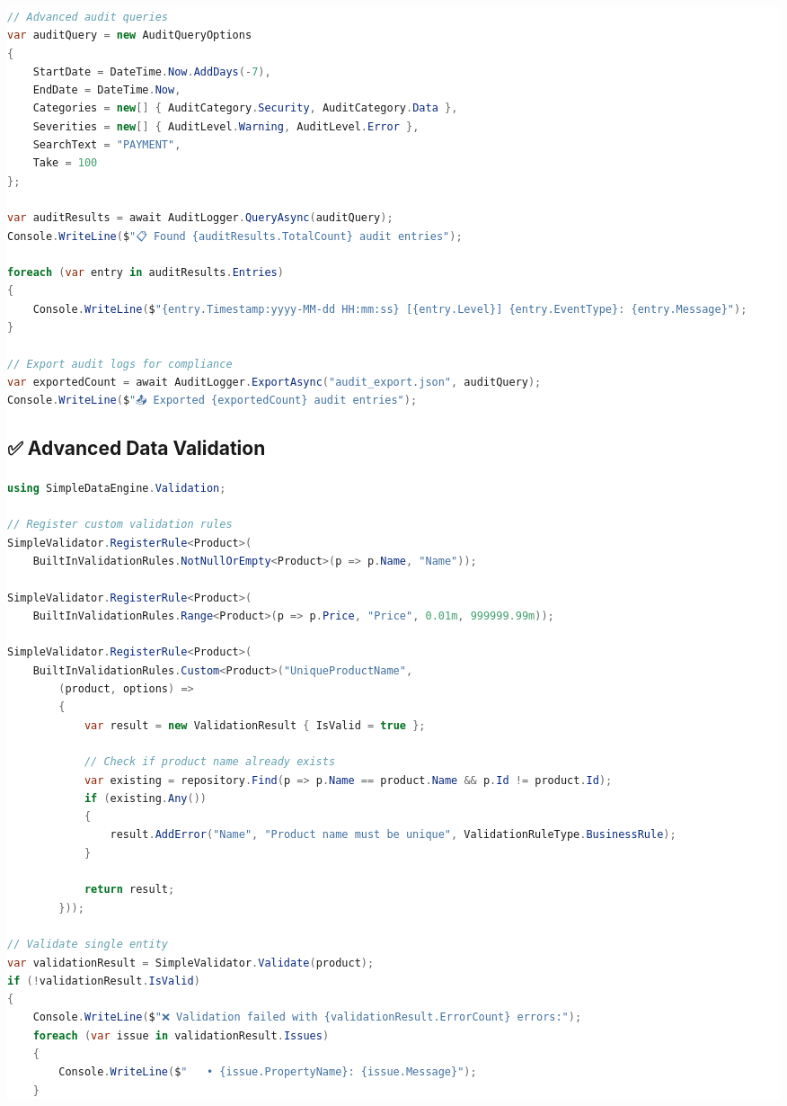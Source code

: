 ```csharp
// Advanced audit queries
var auditQuery = new AuditQueryOptions
{
    StartDate = DateTime.Now.AddDays(-7),
    EndDate = DateTime.Now,
    Categories = new[] { AuditCategory.Security, AuditCategory.Data },
    Severities = new[] { AuditLevel.Warning, AuditLevel.Error },
    SearchText = "PAYMENT",
    Take = 100
};

var auditResults = await AuditLogger.QueryAsync(auditQuery);
Console.WriteLine($"📋 Found {auditResults.TotalCount} audit entries");

foreach (var entry in auditResults.Entries)
{
    Console.WriteLine($"{entry.Timestamp:yyyy-MM-dd HH:mm:ss} [{entry.Level}] {entry.EventType}: {entry.Message}");
}

// Export audit logs for compliance
var exportedCount = await AuditLogger.ExportAsync("audit_export.json", auditQuery);
Console.WriteLine($"📤 Exported {exportedCount} audit entries");
```

## ✅ **Advanced Data Validation**

```csharp
using SimpleDataEngine.Validation;

// Register custom validation rules
SimpleValidator.RegisterRule<Product>(
    BuiltInValidationRules.NotNullOrEmpty<Product>(p => p.Name, "Name"));

SimpleValidator.RegisterRule<Product>(
    BuiltInValidationRules.Range<Product>(p => p.Price, "Price", 0.01m, 999999.99m));

SimpleValidator.RegisterRule<Product>(
    BuiltInValidationRules.Custom<Product>("UniqueProductName", 
        (product, options) =>
        {
            var result = new ValidationResult { IsValid = true };
            
            // Check if product name already exists
            var existing = repository.Find(p => p.Name == product.Name && p.Id != product.Id);
            if (existing.Any())
            {
                result.AddError("Name", "Product name must be unique", ValidationRuleType.BusinessRule);
            }
            
            return result;
        }));

// Validate single entity
var validationResult = SimpleValidator.Validate(product);
if (!validationResult.IsValid)
{
    Console.WriteLine($"❌ Validation failed with {validationResult.ErrorCount} errors:");
    foreach (var issue in validationResult.Issues)
    {
        Console.WriteLine($"   • {issue.PropertyName}: {issue.Message}");
    }
```